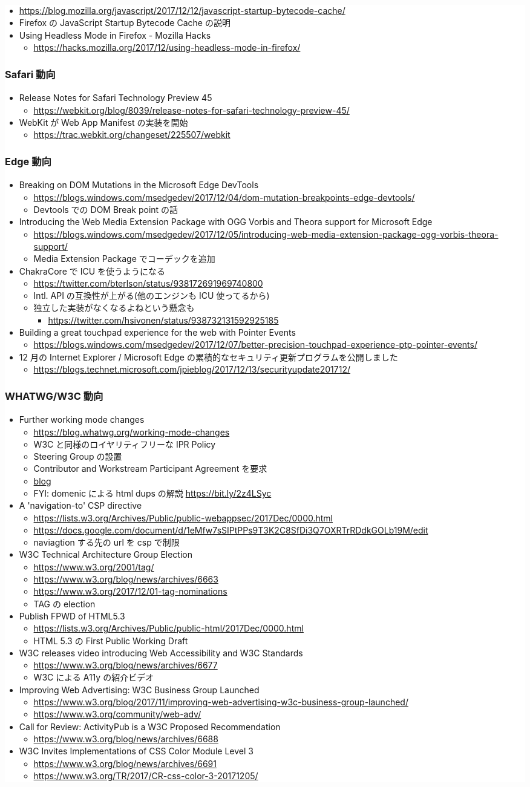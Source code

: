   - <https://blog.mozilla.org/javascript/2017/12/12/javascript-startup-bytecode-cache/>
  - Firefox の JavaScript Startup Bytecode Cache の説明
- Using Headless Mode in Firefox - Mozilla Hacks
  - <https://hacks.mozilla.org/2017/12/using-headless-mode-in-firefox/>

### Safari 動向

- Release Notes for Safari Technology Preview 45
  - <https://webkit.org/blog/8039/release-notes-for-safari-technology-preview-45/>
- WebKit が Web App Manifest の実装を開始
  - <https://trac.webkit.org/changeset/225507/webkit>

### Edge 動向

- Breaking on DOM Mutations in the Microsoft Edge DevTools
  - <https://blogs.windows.com/msedgedev/2017/12/04/dom-mutation-breakpoints-edge-devtools/>
  - Devtools での DOM Break point の話
- Introducing the Web Media Extension Package with OGG Vorbis and Theora support for Microsoft Edge
  - <https://blogs.windows.com/msedgedev/2017/12/05/introducing-web-media-extension-package-ogg-vorbis-theora-support/>
  - Media Extension Package でコーデックを追加
- ChakraCore で ICU を使うようになる
  - <https://twitter.com/bterlson/status/938172691969740800>
  - Intl. API の互換性が上がる(他のエンジンも ICU 使ってるから)
  - 独立した実装がなくなるよねという懸念も
    - <https://twitter.com/hsivonen/status/938732131592925185>
- Building a great touchpad experience for the web with Pointer Events
  - <https://blogs.windows.com/msedgedev/2017/12/07/better-precision-touchpad-experience-ptp-pointer-events/>
- 12 月の Internet Explorer / Microsoft Edge の累積的なセキュリティ更新プログラムを公開しました
  - <https://blogs.technet.microsoft.com/jpieblog/2017/12/13/securityupdate201712/>

### WHATWG/W3C 動向

- Further working mode changes
  - <https://blog.whatwg.org/working-mode-changes>
  - W3C と同様のロイヤリティフリーな IPR Policy
  - Steering Group の設置
  - Contributor and Workstream Participant Agreement を要求
  - [blog](https://blog.jxck.io/entries/2017-12-12/whatwg-working-mode-changes.html)
  - FYI: domenic による html dups の解説 <https://bit.ly/2z4LSyc>
- A 'navigation-to' CSP directive
  - <https://lists.w3.org/Archives/Public/public-webappsec/2017Dec/0000.html>
  - <https://docs.google.com/document/d/1eMfw7sSIPtPPs9T3K2C8SfDi3Q7OXRTrRDdkGOLb19M/edit>
  - naviagtion する先の url を csp で制限
- W3C Technical Architecture Group Election
  - <https://www.w3.org/2001/tag/>
  - <https://www.w3.org/blog/news/archives/6663>
  - <https://www.w3.org/2017/12/01-tag-nominations>
  - TAG の election
- Publish FPWD of HTML5.3
  - <https://lists.w3.org/Archives/Public/public-html/2017Dec/0000.html>
  - HTML 5.3 の First Public Working Draft
- W3C releases video introducing Web Accessibility and W3C Standards
  - <https://www.w3.org/blog/news/archives/6677>
  - W3C による A11y の紹介ビデオ
- Improving Web Advertising: W3C Business Group Launched
  - <https://www.w3.org/blog/2017/11/improving-web-advertising-w3c-business-group-launched/>
  - <https://www.w3.org/community/web-adv/>
- Call for Review: ActivityPub is a W3C Proposed Recommendation
  - <https://www.w3.org/blog/news/archives/6688>
- W3C Invites Implementations of CSS Color Module Level 3
  - <https://www.w3.org/blog/news/archives/6691>
  - <https://www.w3.org/TR/2017/CR-css-color-3-20171205/>